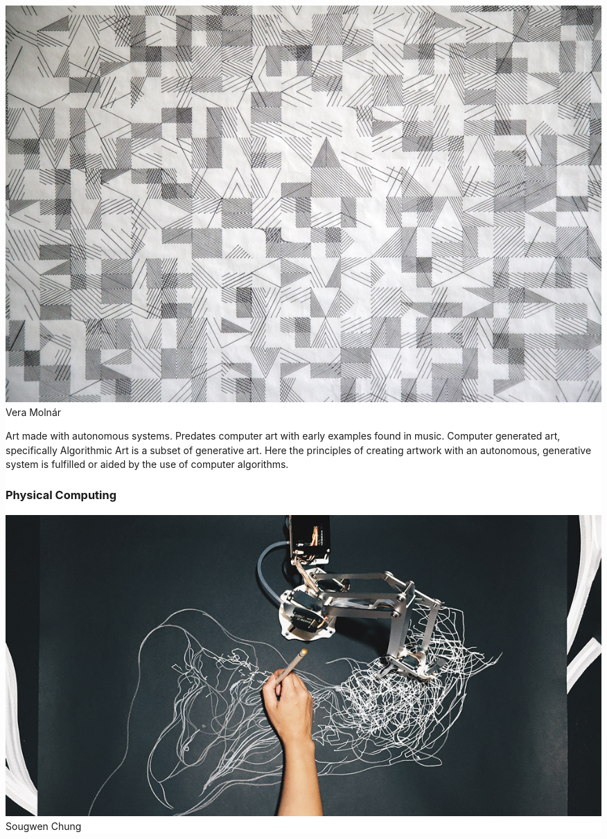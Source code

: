 ![Vera Molnar](images/vera-molnar.jpg)
<br>Vera Molnár

Art made with autonomous systems. Predates computer art with early examples found in music. Computer generated art, specifically Algorithmic Art is a subset of generative art. Here the principles of creating artwork with an autonomous, generative system is fulfilled or aided by the use of computer algorithms.

### Physical Computing

![](images/sougwenchung.png)
<br>Sougwen Chung
